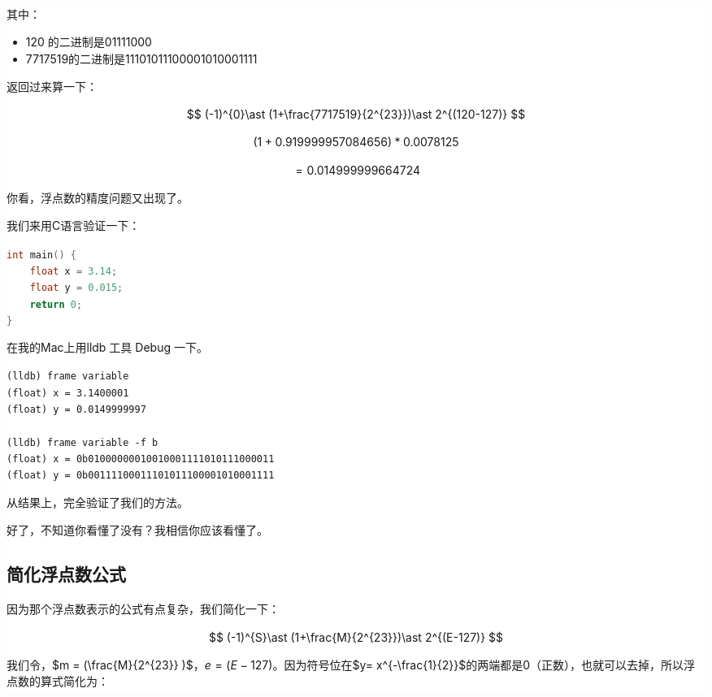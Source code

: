 其中：

- 120 的二进制是01111000
- 7717519的二进制是11101011100001010001111

返回过来算一下：

$$
(-1)^{0}\ast (1+\frac{7717519}{2^{23}})\ast 2^{(120-127)}
$$

$$
(1+0.919999957084656)*0.0078125
$$

$$
=0.014999999664724
$$

你看，浮点数的精度问题又出现了。

我们来用C语言验证一下：

```c
int main() {
    float x = 3.14;
    float y = 0.015;
    return 0;
}
```

在我的Mac上用lldb 工具 Debug 一下。

```
(lldb) frame variable
(float) x = 3.1400001
(float) y = 0.0149999997

(lldb) frame variable -f b
(float) x = 0b01000000010010001111010111000011
(float) y = 0b00111100011101011100001010001111
```

从结果上，完全验证了我们的方法。

好了，不知道你看懂了没有？我相信你应该看懂了。

## 简化浮点数公式

因为那个浮点数表示的公式有点复杂，我们简化一下：

$$
(-1)^{S}\ast (1+\frac{M}{2^{23}})\ast 2^{(E-127)}
$$

我们令，$m = (\frac{M}{2^{23}} )$，$e = (E-127)$。因为符号位在$y= x^{-\frac{1}{2}}$的两端都是0（正数），也就可以去掉，所以浮点数的算式简化为：
